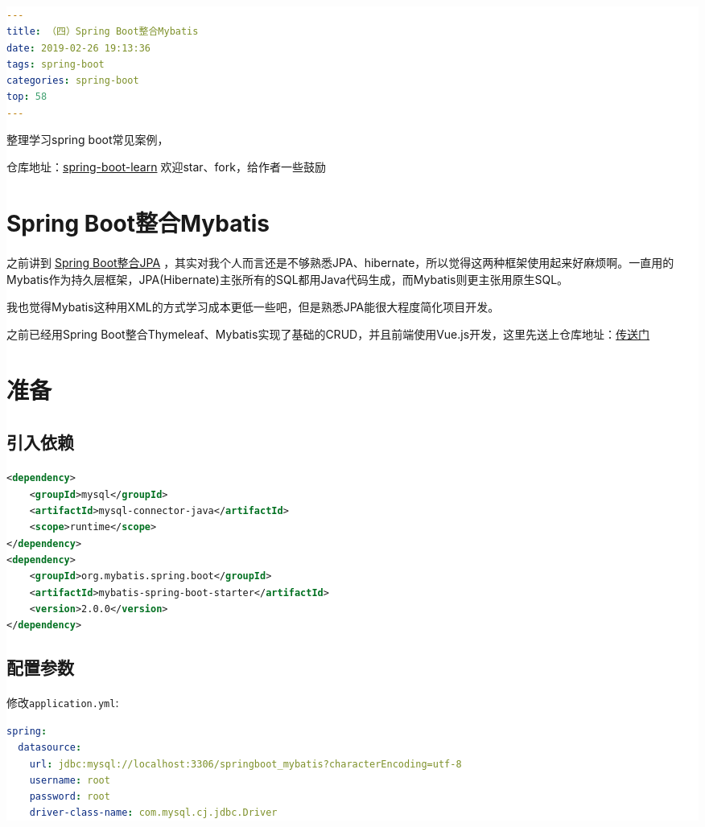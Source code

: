 ```yaml
---
title: （四）Spring Boot整合Mybatis
date: 2019-02-26 19:13:36
tags: spring-boot
categories: spring-boot
top: 58
---
```


整理学习spring boot常见案例，

仓库地址：[spring-boot-learn](https://github.com/TyCoding/spring-boot-learn)
欢迎star、fork，给作者一些鼓励

# Spring Boot整合Mybatis

之前讲到 [Spring Boot整合JPA](https://github.com/TyCoding/spring-boot-learn/tree/master/spring-boot-jpa) ，其实对我个人而言还是不够熟悉JPA、hibernate，所以觉得这两种框架使用起来好麻烦啊。一直用的Mybatis作为持久层框架，JPA(Hibernate)主张所有的SQL都用Java代码生成，而Mybatis则更主张用原生SQL。

我也觉得Mybatis这种用XML的方式学习成本更低一些吧，但是熟悉JPA能很大程度简化项目开发。

之前已经用Spring Boot整合Thymeleaf、Mybatis实现了基础的CRUD，并且前端使用Vue.js开发，这里先送上仓库地址：[传送门](https://github.com/TyCoding/spring-boot)



# 准备

## 引入依赖

```xml
<dependency>
    <groupId>mysql</groupId>
    <artifactId>mysql-connector-java</artifactId>
    <scope>runtime</scope>
</dependency>
<dependency>
    <groupId>org.mybatis.spring.boot</groupId>
    <artifactId>mybatis-spring-boot-starter</artifactId>
    <version>2.0.0</version>
</dependency>
```

## 配置参数

修改`application.yml`:

```yaml
spring:
  datasource:
    url: jdbc:mysql://localhost:3306/springboot_mybatis?characterEncoding=utf-8
    username: root
    password: root
    driver-class-name: com.mysql.cj.jdbc.Driver
```
